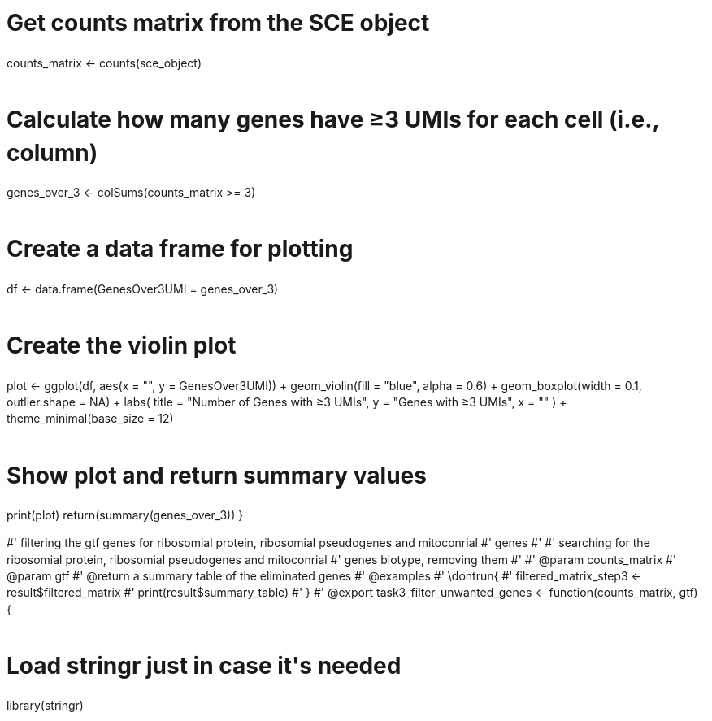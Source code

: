   # Get counts matrix from the SCE object
  counts_matrix <- counts(sce_object)
  
  # Calculate how many genes have ≥3 UMIs for each cell (i.e., column)
  genes_over_3 <- colSums(counts_matrix >= 3)
  
  # Create a data frame for plotting
  df <- data.frame(GenesOver3UMI = genes_over_3)
  
  # Create the violin plot
  plot <- ggplot(df, aes(x = "", y = GenesOver3UMI)) +
    geom_violin(fill = "blue", alpha = 0.6) +
    geom_boxplot(width = 0.1, outlier.shape = NA) +
    labs(
      title = "Number of Genes with ≥3 UMIs",
      y = "Genes with ≥3 UMIs",
      x = ""
    ) +
    theme_minimal(base_size = 12)
  
  # Show plot and return summary values
  print(plot)
  return(summary(genes_over_3))
}

#' filtering the gtf genes for ribosomial protein, ribosomial pseudogenes and mitoconrial 
#' genes
#'
#' searching for the ribosomial protein, ribosomial pseudogenes and mitoconrial 
#' genes biotype, removing them
#'
#' @param counts_matrix
#' @param gtf
#' @return a summary table of the eliminated genes
#' @examples
#' \dontrun{
#' filtered_matrix_step3 <- result$filtered_matrix
#' print(result$summary_table)
#' }
#' @export
task3_filter_unwanted_genes <- function(counts_matrix, gtf) {
   # Load stringr just in case it's needed
  library(stringr)
  